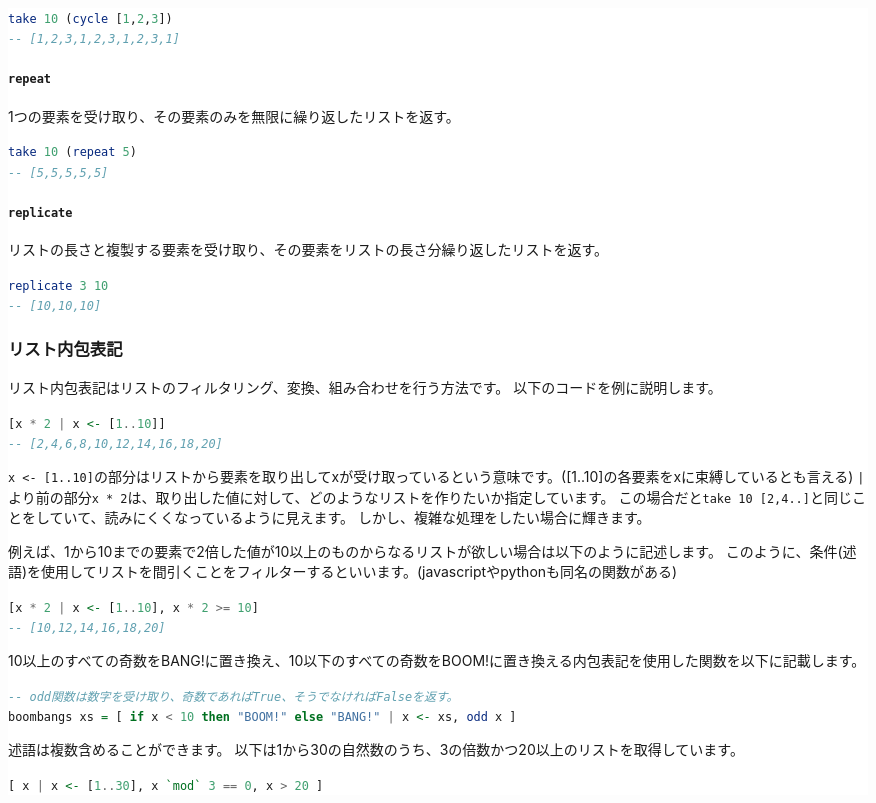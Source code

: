 ```haskell
take 10 (cycle [1,2,3])
-- [1,2,3,1,2,3,1,2,3,1]
```

#### `repeat`

1つの要素を受け取り、その要素のみを無限に繰り返したリストを返す。

```haskell
take 10 (repeat 5)
-- [5,5,5,5,5]
```

#### `replicate`
リストの長さと複製する要素を受け取り、その要素をリストの長さ分繰り返したリストを返す。

```haskell
replicate 3 10
-- [10,10,10]
```

### リスト内包表記

リスト内包表記はリストのフィルタリング、変換、組み合わせを行う方法です。
以下のコードを例に説明します。

```haskell
[x * 2 | x <- [1..10]]
-- [2,4,6,8,10,12,14,16,18,20]
```

`x <- [1..10]`の部分はリストから要素を取り出してxが受け取っているという意味です。([1..10]の各要素をxに束縛しているとも言える)
`|`より前の部分`x * 2`は、取り出した値に対して、どのようなリストを作りたいか指定しています。
この場合だと`take 10 [2,4..]`と同じことをしていて、読みにくくなっているように見えます。
しかし、複雑な処理をしたい場合に輝きます。
 
 例えば、1から10までの要素で2倍した値が10以上のものからなるリストが欲しい場合は以下のように記述します。
 このように、条件(述語)を使用してリストを間引くことをフィルターするといいます。(javascriptやpythonも同名の関数がある)

 ```haskell
 [x * 2 | x <- [1..10], x * 2 >= 10]
 -- [10,12,14,16,18,20]
 ```

10以上のすべての奇数をBANG!に置き換え、10以下のすべての奇数をBOOM!に置き換える内包表記を使用した関数を以下に記載します。


```haskell
-- odd関数は数字を受け取り、奇数であればTrue、そうでなければFalseを返す。
boombangs xs = [ if x < 10 then "BOOM!" else "BANG!" | x <- xs, odd x ]
```

述語は複数含めることができます。
以下は1から30の自然数のうち、3の倍数かつ20以上のリストを取得しています。

```haskell
[ x | x <- [1..30], x `mod` 3 == 0, x > 20 ]
```
